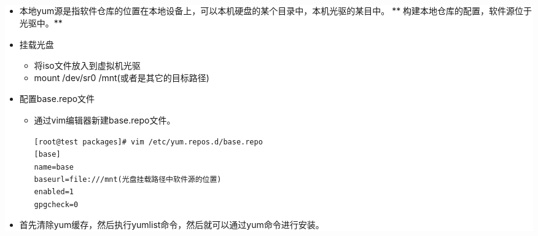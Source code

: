 - 本地yum源是指软件仓库的位置在本地设备上，可以本机硬盘的某个目录中，本机光驱的某目中。 ** 构建本地仓库的配置，软件源位于光驱中。**

- 挂载光盘

  - 将iso文件放入到虚拟机光驱
  - mount /dev/sr0 /mnt(或者是其它的目标路径)

- 配置base.repo文件

  - 通过vim编辑器新建base.repo文件。

    ```
    [root@test packages]# vim /etc/yum.repos.d/base.repo
    [base]
    name=base
    baseurl=file:///mnt(光盘挂载路径中软件源的位置)
    enabled=1
    gpgcheck=0
    ```

- 首先清除yum缓存，然后执行yumlist命令，然后就可以通过yum命令进行安装。
